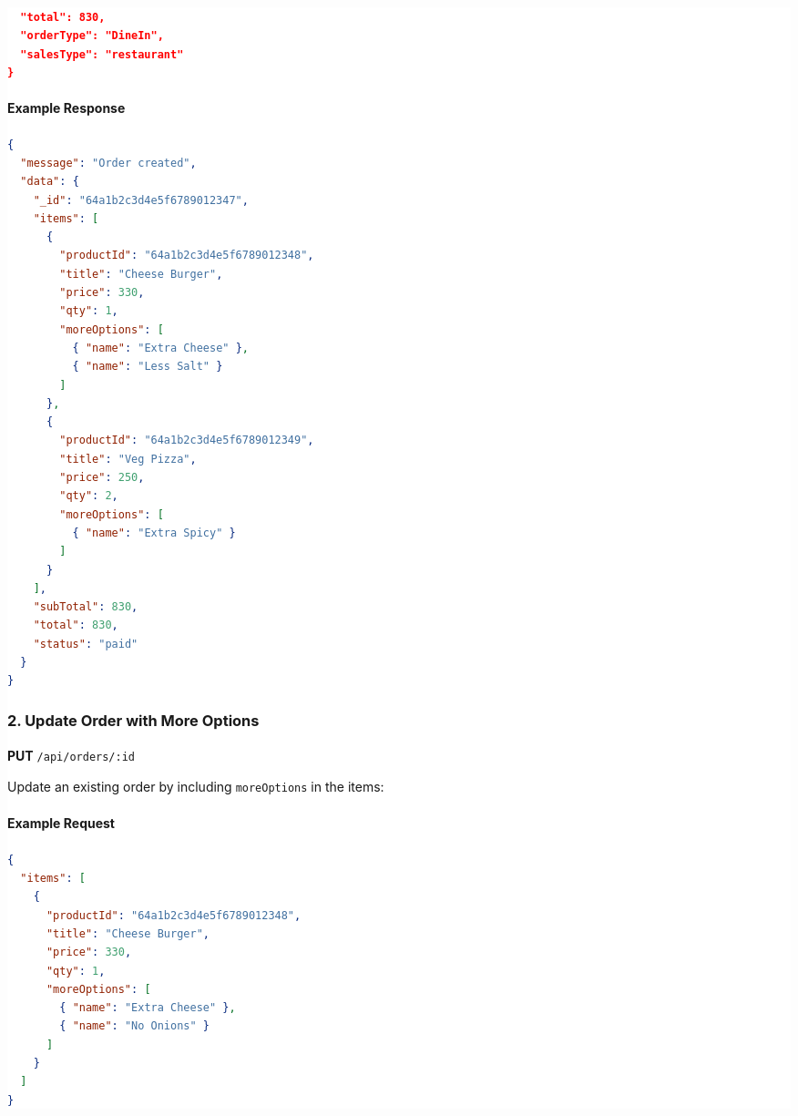 ```json
  "total": 830,
  "orderType": "DineIn",
  "salesType": "restaurant"
}
```

#### Example Response
```json
{
  "message": "Order created",
  "data": {
    "_id": "64a1b2c3d4e5f6789012347",
    "items": [
      {
        "productId": "64a1b2c3d4e5f6789012348",
        "title": "Cheese Burger",
        "price": 330,
        "qty": 1,
        "moreOptions": [
          { "name": "Extra Cheese" },
          { "name": "Less Salt" }
        ]
      },
      {
        "productId": "64a1b2c3d4e5f6789012349",
        "title": "Veg Pizza",
        "price": 250,
        "qty": 2,
        "moreOptions": [
          { "name": "Extra Spicy" }
        ]
      }
    ],
    "subTotal": 830,
    "total": 830,
    "status": "paid"
  }
}
```

### 2. Update Order with More Options
**PUT** `/api/orders/:id`

Update an existing order by including `moreOptions` in the items:

#### Example Request
```json
{
  "items": [
    {
      "productId": "64a1b2c3d4e5f6789012348",
      "title": "Cheese Burger",
      "price": 330,
      "qty": 1,
      "moreOptions": [
        { "name": "Extra Cheese" },
        { "name": "No Onions" }
      ]
    }
  ]
}
```
